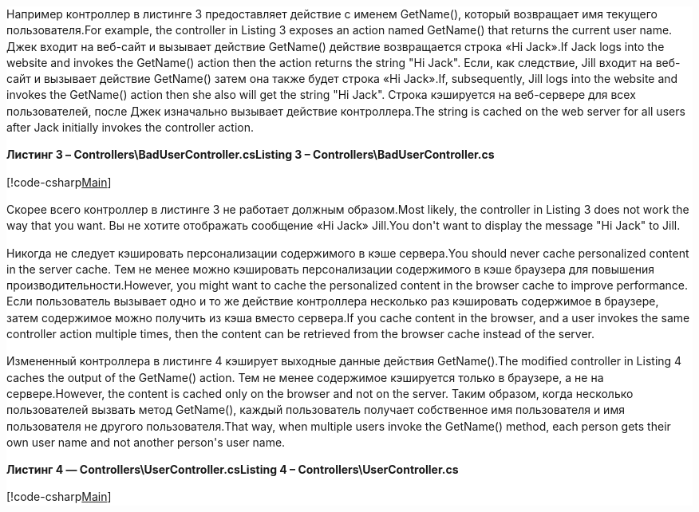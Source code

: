 <span data-ttu-id="c8c0c-160">Например контроллер в листинге 3 предоставляет действие с именем GetName(), который возвращает имя текущего пользователя.</span><span class="sxs-lookup"><span data-stu-id="c8c0c-160">For example, the controller in Listing 3 exposes an action named GetName() that returns the current user name.</span></span> <span data-ttu-id="c8c0c-161">Джек входит на веб-сайт и вызывает действие GetName() действие возвращается строка «Hi Jack».</span><span class="sxs-lookup"><span data-stu-id="c8c0c-161">If Jack logs into the website and invokes the GetName() action then the action returns the string "Hi Jack".</span></span> <span data-ttu-id="c8c0c-162">Если, как следствие, Jill входит на веб-сайт и вызывает действие GetName() затем она также будет строка «Hi Jack».</span><span class="sxs-lookup"><span data-stu-id="c8c0c-162">If, subsequently, Jill logs into the website and invokes the GetName() action then she also will get the string "Hi Jack".</span></span> <span data-ttu-id="c8c0c-163">Строка кэшируется на веб-сервере для всех пользователей, после Джек изначально вызывает действие контроллера.</span><span class="sxs-lookup"><span data-stu-id="c8c0c-163">The string is cached on the web server for all users after Jack initially invokes the controller action.</span></span>

<span data-ttu-id="c8c0c-164">**Листинг 3 – Controllers\BadUserController.cs**</span><span class="sxs-lookup"><span data-stu-id="c8c0c-164">**Listing 3 – Controllers\BadUserController.cs**</span></span>

[!code-csharp[Main](improving-performance-with-output-caching-cs/samples/sample3.cs)]

<span data-ttu-id="c8c0c-165">Скорее всего контроллер в листинге 3 не работает должным образом.</span><span class="sxs-lookup"><span data-stu-id="c8c0c-165">Most likely, the controller in Listing 3 does not work the way that you want.</span></span> <span data-ttu-id="c8c0c-166">Вы не хотите отображать сообщение «Hi Jack» Jill.</span><span class="sxs-lookup"><span data-stu-id="c8c0c-166">You don't want to display the message "Hi Jack" to Jill.</span></span>

<span data-ttu-id="c8c0c-167">Никогда не следует кэшировать персонализации содержимого в кэше сервера.</span><span class="sxs-lookup"><span data-stu-id="c8c0c-167">You should never cache personalized content in the server cache.</span></span> <span data-ttu-id="c8c0c-168">Тем не менее можно кэшировать персонализации содержимого в кэше браузера для повышения производительности.</span><span class="sxs-lookup"><span data-stu-id="c8c0c-168">However, you might want to cache the personalized content in the browser cache to improve performance.</span></span> <span data-ttu-id="c8c0c-169">Если пользователь вызывает одно и то же действие контроллера несколько раз кэшировать содержимое в браузере, затем содержимое можно получить из кэша вместо сервера.</span><span class="sxs-lookup"><span data-stu-id="c8c0c-169">If you cache content in the browser, and a user invokes the same controller action multiple times, then the content can be retrieved from the browser cache instead of the server.</span></span>

<span data-ttu-id="c8c0c-170">Измененный контроллера в листинге 4 кэширует выходные данные действия GetName().</span><span class="sxs-lookup"><span data-stu-id="c8c0c-170">The modified controller in Listing 4 caches the output of the GetName() action.</span></span> <span data-ttu-id="c8c0c-171">Тем не менее содержимое кэшируется только в браузере, а не на сервере.</span><span class="sxs-lookup"><span data-stu-id="c8c0c-171">However, the content is cached only on the browser and not on the server.</span></span> <span data-ttu-id="c8c0c-172">Таким образом, когда несколько пользователей вызвать метод GetName(), каждый пользователь получает собственное имя пользователя и имя пользователя не другого пользователя.</span><span class="sxs-lookup"><span data-stu-id="c8c0c-172">That way, when multiple users invoke the GetName() method, each person gets their own user name and not another person's user name.</span></span>

<span data-ttu-id="c8c0c-173">**Листинг 4 — Controllers\UserController.cs**</span><span class="sxs-lookup"><span data-stu-id="c8c0c-173">**Listing 4 – Controllers\UserController.cs**</span></span>

[!code-csharp[Main](improving-performance-with-output-caching-cs/samples/sample4.cs)]
